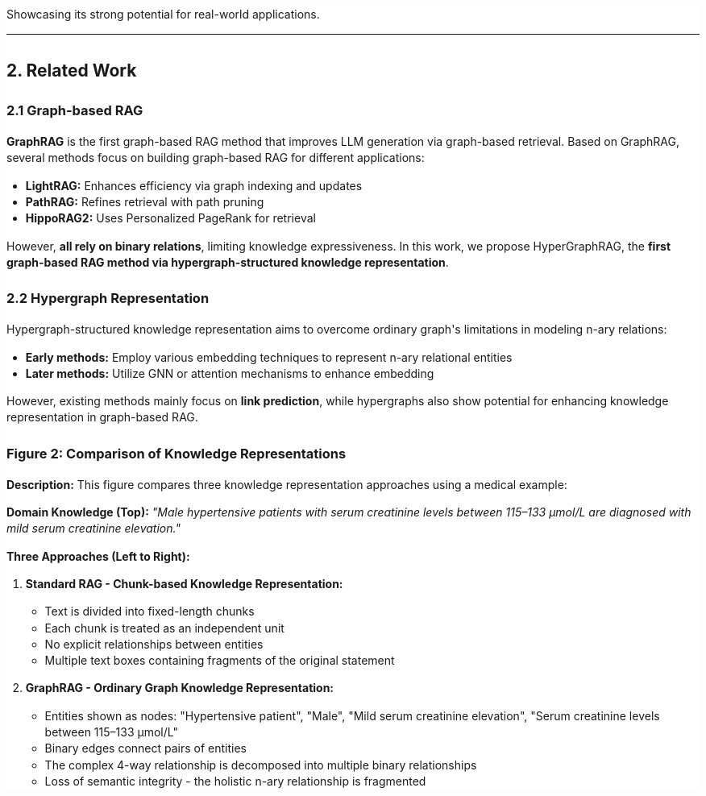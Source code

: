 Showcasing its strong potential for real-world applications.

---

## 2. Related Work

### 2.1 Graph-based RAG

**GraphRAG** is the first graph-based RAG method that improves LLM generation via graph-based retrieval. Based on GraphRAG, several methods focus on building graph-based RAG for different applications:

- **LightRAG:** Enhances efficiency via graph indexing and updates
- **PathRAG:** Refines retrieval with path pruning
- **HippoRAG2:** Uses Personalized PageRank for retrieval

However, **all rely on binary relations**, limiting knowledge expressiveness. In this work, we propose HyperGraphRAG, the **first graph-based RAG method via hypergraph-structured knowledge representation**.

### 2.2 Hypergraph Representation

Hypergraph-structured knowledge representation aims to overcome ordinary graph's limitations in modeling n-ary relations:

- **Early methods:** Employ various embedding techniques to represent n-ary relational entities
- **Later methods:** Utilize GNN or attention mechanisms to enhance embedding

However, existing methods mainly focus on **link prediction**, while hypergraphs also show potential for enhancing knowledge representation in graph-based RAG.

### Figure 2: Comparison of Knowledge Representations

**Description:** This figure compares three knowledge representation approaches using a medical example:

**Domain Knowledge (Top):**
*"Male hypertensive patients with serum creatinine levels between 115–133 µmol/L are diagnosed with mild serum creatinine elevation."*

**Three Approaches (Left to Right):**

1. **Standard RAG - Chunk-based Knowledge Representation:**
   - Text is divided into fixed-length chunks
   - Each chunk is treated as an independent unit
   - No explicit relationships between entities
   - Multiple text boxes containing fragments of the original statement

2. **GraphRAG - Ordinary Graph Knowledge Representation:**
   - Entities shown as nodes: "Hypertensive patient", "Male", "Mild serum creatinine elevation", "Serum creatinine levels between 115–133 µmol/L"
   - Binary edges connect pairs of entities
   - The complex 4-way relationship is decomposed into multiple binary relationships
   - Loss of semantic integrity - the holistic n-ary relationship is fragmented
